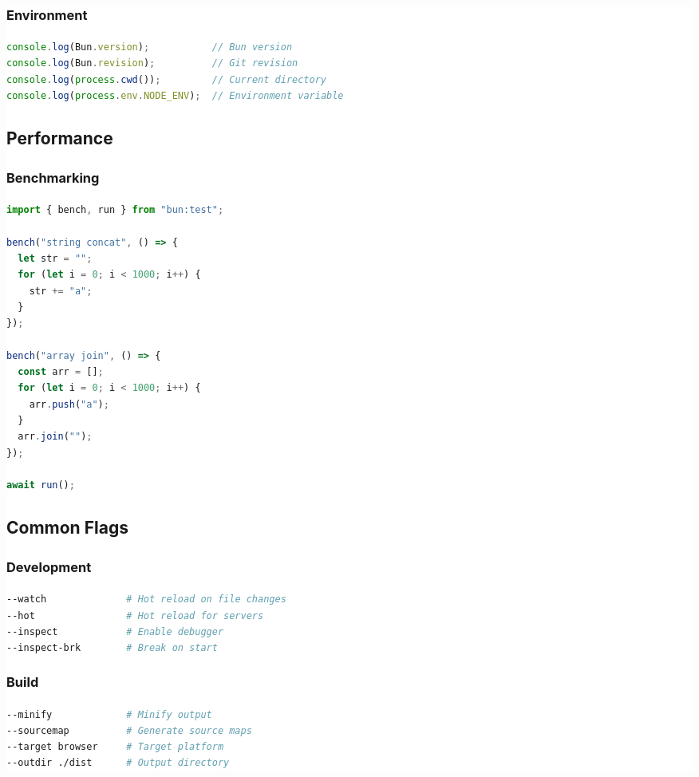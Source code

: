 ### Environment
```typescript
console.log(Bun.version);           // Bun version
console.log(Bun.revision);          // Git revision
console.log(process.cwd());         // Current directory
console.log(process.env.NODE_ENV);  // Environment variable
```

## Performance

### Benchmarking
```typescript
import { bench, run } from "bun:test";

bench("string concat", () => {
  let str = "";
  for (let i = 0; i < 1000; i++) {
    str += "a";
  }
});

bench("array join", () => {
  const arr = [];
  for (let i = 0; i < 1000; i++) {
    arr.push("a");
  }
  arr.join("");
});

await run();
```

## Common Flags

### Development
```bash
--watch              # Hot reload on file changes
--hot                # Hot reload for servers
--inspect            # Enable debugger
--inspect-brk        # Break on start
```

### Build
```bash
--minify             # Minify output
--sourcemap          # Generate source maps
--target browser     # Target platform
--outdir ./dist      # Output directory
```
